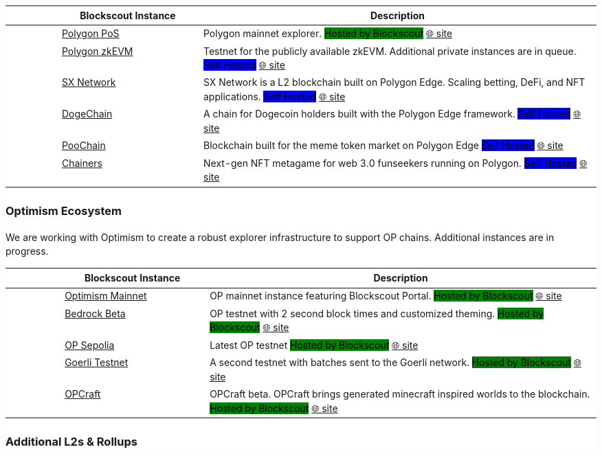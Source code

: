 <table><thead><tr><th width="61" align="right"> </th><th width="192">Blockscout Instance</th><th>Description</th></tr></thead><tbody><tr><td align="right"><img src="../.gitbook/assets/Polygon PoS.png" alt="" data-size="line"></td><td><a href="https://polygon.blockscout.com/">Polygon PoS</a></td><td>Polygon mainnet explorer. <mark style="background-color:green;">Hosted by Blockscout</mark> <a href="https://polygon.technology/">🌐 site</a></td></tr><tr><td align="right"><img src="../.gitbook/assets/zkevm.png" alt="" data-size="line"></td><td><a href="https://explorer.mainnet.zkevm-test.net/">Polygon zkEVM</a></td><td>Testnet for the publicly available zkEVM. Additional private instances are in queue. <mark style="background-color:blue;">Self Hosted</mark> <a href="https://polygon.technology/solutions/polygon-zkevm">🌐 site</a></td></tr><tr><td align="right"><img src="../.gitbook/assets/sx.technology.png" alt="" data-size="line"></td><td><a href="https://explorer.sx.technology/">SX Network</a></td><td>SX Network is a L2 blockchain built on Polygon Edge. Scaling betting, DeFi, and NFT applications. <mark style="background-color:blue;">Self Hosted</mark> <a href="https://sx.technology/">🌐 site</a></td></tr><tr><td align="right"><img src="../.gitbook/assets/dogechain.png" alt="" data-size="line"></td><td><a href="https://explorer.dogechain.dog/">DogeChain</a></td><td>A chain for Dogecoin holders built with the Polygon Edge framework. <mark style="background-color:blue;">Self Hosted</mark> <a href="https://dogechain.dog/">🌐 site</a></td></tr><tr><td align="right"><img src="../.gitbook/assets/poochain.co.png" alt="" data-size="line"></td><td><a href="https://blockscout.pooscan.co/">PooChain</a></td><td>Blockchain built for the meme token market on Polygon Edge <mark style="background-color:blue;">Self Hosted</mark> <a href="https://www.poochain.co/">🌐 site</a></td></tr><tr><td align="right"><img src="../.gitbook/assets/chainers.png" alt="" data-size="line"></td><td><a href="https://explorer.chainers.io/">Chainers</a></td><td>Next-gen NFT metagame for web 3.0 funseekers running on Polygon. <mark style="background-color:blue;">Self Hosted</mark> <a href="https://chainers.io/">🌐 site</a></td></tr></tbody></table>

### Optimism Ecosystem

We are working with Optimism to create a robust explorer infrastructure to support OP chains. Additional instances are in progress.

<table><thead><tr><th width="65.13584637268848" align="right"> </th><th width="197">Blockscout Instance</th><th>Description</th></tr></thead><tbody><tr><td align="right"><img src="../.gitbook/assets/optimism (1).png" alt="" data-size="line"></td><td><a href="https://optimism.blockscout.com/">Optimism Mainnet</a></td><td>OP mainnet instance featuring Blockscout Portal. <mark style="background-color:green;">Hosted by Blockscout</mark> <a href="https://www.optimism.io/">🌐 site</a></td></tr><tr><td align="right"><img src="../.gitbook/assets/optimism (1).png" alt="" data-size="line"></td><td><a href="https://blockscout.com/optimism/bedrock-beta">Bedrock Beta</a></td><td>OP testnet with 2 second block times and customized theming. <mark style="background-color:green;">Hosted by Blockscout</mark> <a href="https://www.optimism.io/">🌐 site</a></td></tr><tr><td align="right"><img src="../.gitbook/assets/optimism (1).png" alt="" data-size="line"></td><td><a href="https://optimism-sepolia.blockscout.com/">OP Sepolia</a></td><td>Latest OP testnet <mark style="background-color:green;">Hosted by Blockscout</mark> <a href="https://www.optimism.io/">🌐 site</a></td></tr><tr><td align="right"><img src="../.gitbook/assets/optimism (1).png" alt="" data-size="line"></td><td><a href="https://blockscout.com/optimism/goerli">Goerli Testnet</a></td><td>A second testnet with batches sent to the Goerli network. <mark style="background-color:green;">Hosted by Blockscout</mark> <a href="https://www.optimism.io/">🌐 site</a></td></tr><tr><td align="right"><img src="../.gitbook/assets/opcraft (1).png" alt="" data-size="line"></td><td><a href="https://blockscout.com/optimism/opcraft/">OPCraft</a></td><td>OPCraft beta. OPCraft brings generated minecraft inspired worlds to the blockchain. <mark style="background-color:green;">Hosted by Blockscout</mark> <a href="https://www.optimism.io/">🌐 site</a></td></tr></tbody></table>


### Additional L2s & Rollups
